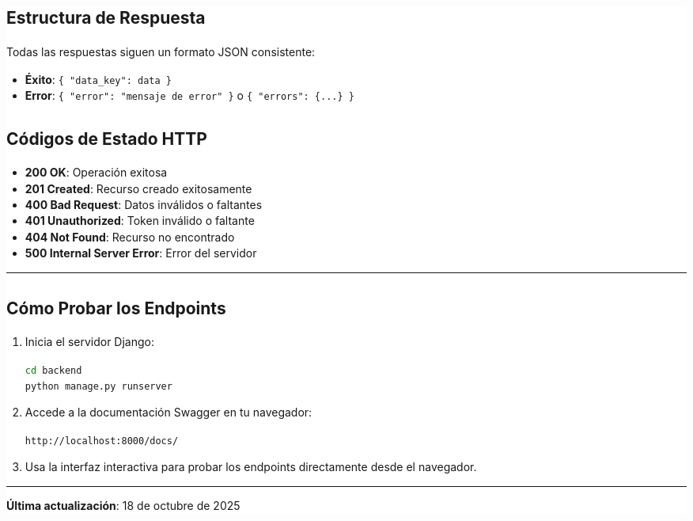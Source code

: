 ## Estructura de Respuesta

Todas las respuestas siguen un formato JSON consistente:
- **Éxito**: `{ "data_key": data }`
- **Error**: `{ "error": "mensaje de error" }` o `{ "errors": {...} }`

## Códigos de Estado HTTP

- **200 OK**: Operación exitosa
- **201 Created**: Recurso creado exitosamente
- **400 Bad Request**: Datos inválidos o faltantes
- **401 Unauthorized**: Token inválido o faltante
- **404 Not Found**: Recurso no encontrado
- **500 Internal Server Error**: Error del servidor

---

## Cómo Probar los Endpoints

1. Inicia el servidor Django:
   ```bash
   cd backend
   python manage.py runserver
   ```

2. Accede a la documentación Swagger en tu navegador:
   ```
   http://localhost:8000/docs/
   ```

3. Usa la interfaz interactiva para probar los endpoints directamente desde el navegador.

---

**Última actualización**: 18 de octubre de 2025
